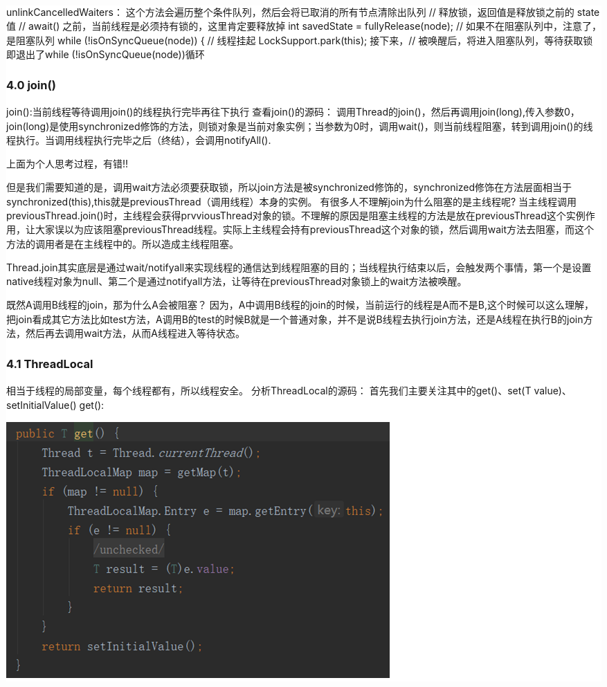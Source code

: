 unlinkCancelledWaiters： 这个方法会遍历整个条件队列，然后会将已取消的所有节点清除出队列
// 释放锁，返回值是释放锁之前的 state 值
// await() 之前，当前线程是必须持有锁的，这里肯定要释放掉
int savedState = fullyRelease(node);
// 如果不在阻塞队列中，注意了，是阻塞队列
while (!isOnSyncQueue(node)) {
    // 线程挂起
    LockSupport.park(this);
接下来，// 被唤醒后，将进入阻塞队列，等待获取锁
即退出了while (!isOnSyncQueue(node))循环

### 4.0 join()

join():当前线程等待调用join()的线程执行完毕再往下执行
查看join()的源码：
	调用Thread的join()，然后再调用join(long),传入参数0，join(long)是使用synchronized修饰的方法，则锁对象是当前对象实例；当参数为0时，调用wait()，则当前线程阻塞，转到调用join()的线程执行。当调用线程执行完毕之后（终结），会调用notifyAll().

上面为个人思考过程，有错!!

但是我们需要知道的是，调用wait方法必须要获取锁，所以join方法是被synchronized修饰的，synchronized修饰在方法层面相当于synchronized(this),this就是previousThread（调用线程）本身的实例。
有很多人不理解join为什么阻塞的是主线程呢? 当主线程调用previousThread.join()时，主线程会获得prvviousThread对象的锁。不理解的原因是阻塞主线程的方法是放在previousThread这个实例作用，让大家误以为应该阻塞previousThread线程。实际上主线程会持有previousThread这个对象的锁，然后调用wait方法去阻塞，而这个方法的调用者是在主线程中的。所以造成主线程阻塞。

Thread.join其实底层是通过wait/notifyall来实现线程的通信达到线程阻塞的目的；当线程执行结束以后，会触发两个事情，第一个是设置native线程对象为null、第二个是通过notifyall方法，让等待在previousThread对象锁上的wait方法被唤醒。

既然A调用B线程的join，那为什么A会被阻塞？
因为，A中调用B线程的join的时候，当前运行的线程是A而不是B,这个时候可以这么理解，把join看成其它方法比如test方法，A调用B的test的时候B就是一个普通对象，并不是说B线程去执行join方法，还是A线程在执行B的join方法，然后再去调用wait方法，从而A线程进入等待状态。

### 4.1 ThreadLocal
相当于线程的局部变量，每个线程都有，所以线程安全。
分析ThreadLocal的源码：
首先我们主要关注其中的get()、set(T value)、setInitialValue()
get():

![让优秀成为一种习惯！](images/1558779396680.png)
